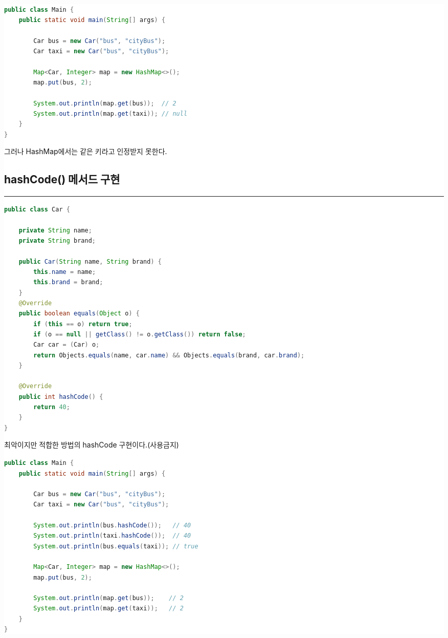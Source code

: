 ```Java
public class Main {
    public static void main(String[] args) {

        Car bus = new Car("bus", "cityBus");
        Car taxi = new Car("bus", "cityBus");

        Map<Car, Integer> map = new HashMap<>();
        map.put(bus, 2);

        System.out.println(map.get(bus));  // 2
        System.out.println(map.get(taxi)); // null
    }
}
```
그러나 HashMap에서는 같은 키라고 인정받지 못한다.

## hashCode() 메서드 구현

<hr>

```Java
public class Car {

    private String name;
    private String brand;

    public Car(String name, String brand) {
        this.name = name;
        this.brand = brand;
    }
    @Override
    public boolean equals(Object o) {
        if (this == o) return true;
        if (o == null || getClass() != o.getClass()) return false;
        Car car = (Car) o;
        return Objects.equals(name, car.name) && Objects.equals(brand, car.brand);
    }
    
    @Override
    public int hashCode() {
        return 40;
    }
}
```
최악이지만 적합한 방법의 hashCode 구현이다.(사용금지)

```Java
public class Main {
    public static void main(String[] args) {

        Car bus = new Car("bus", "cityBus");
        Car taxi = new Car("bus", "cityBus");

        System.out.println(bus.hashCode());   // 40
        System.out.println(taxi.hashCode());  // 40
        System.out.println(bus.equals(taxi)); // true

        Map<Car, Integer> map = new HashMap<>();
        map.put(bus, 2);

        System.out.println(map.get(bus));    // 2
        System.out.println(map.get(taxi));   // 2
    }
}
```